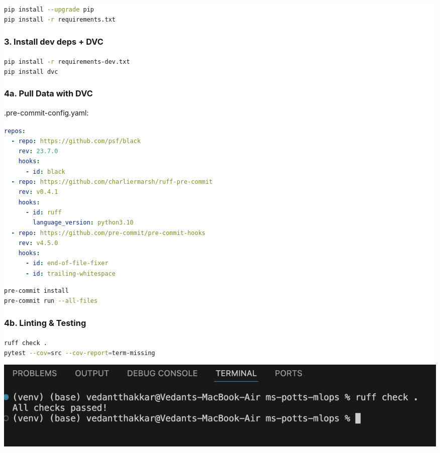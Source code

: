 ```bash
pip install --upgrade pip
pip install -r requirements.txt
```

### 3. Install dev deps + DVC

```bash
pip install -r requirements-dev.txt
pip install dvc
```

### 4a. Pull Data with DVC
.pre-commit-config.yaml:

```yaml
repos:
  - repo: https://github.com/psf/black
    rev: 23.7.0
    hooks:
      - id: black
  - repo: https://github.com/charliermarsh/ruff-pre-commit
    rev: v0.4.1
    hooks:
      - id: ruff
        language_version: python3.10
  - repo: https://github.com/pre-commit/pre-commit-hooks
    rev: v4.5.0
    hooks:
      - id: end-of-file-fixer
      - id: trailing-whitespace
```
```bash
pre-commit install
pre-commit run --all-files
```

### 4b. Linting & Testing
```bash
ruff check .
pytest --cov=src --cov-report=term-missing
```
![Ruff Check](images/ruff.png)
